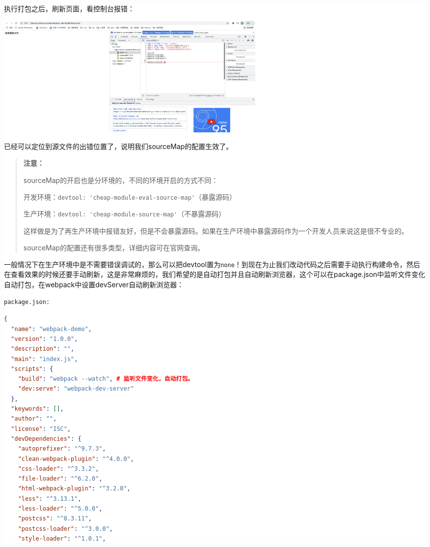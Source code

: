 执行打包之后，刷新页面，看控制台报错：

<img src="../assets/images/chapter15/25.png" alt="node-app.png" style="zoom:50%;" />

已经可以定位到源文件的出错位置了，说明我们sourceMap的配置生效了。

> **注意：**
>
> sourceMap的开启也是分环境的，不同的环境开启的方式不同：
>
> 开发环境：`devtool: 'cheap-module-eval-source-map'`（暴露源码）
>
> 生产环境：`devtool: 'cheap-module-source-map'`（不暴露源码）
>
> 这样做是为了再生产环境中报错友好，但是不会暴露源码。如果在生产环境中暴露源码作为一个开发人员来说这是很不专业的。
>
> sourceMap的配置还有很多类型，详细内容可在官网查询。

一般情况下在生产环境中是不需要错误调试的，那么可以把devtool置为`none`！到现在为止我们改动代码之后需要手动执行构建命令，然后在查看效果的时候还要手动刷新，这是非常麻烦的，我们希望的是自动打包并且自动刷新浏览器，这个可以在package.json中监听文件变化自动打包，在webpack中设置devServer自动刷新浏览器：

`package.json:`

```json
{
  "name": "webpack-demo",
  "version": "1.0.0",
  "description": "",
  "main": "index.js",
  "scripts": {
    "build": "webpack --watch", # 监听文件变化，自动打包。
    "dev:serve": "webpack-dev-server"
  },
  "keywords": [],
  "author": "",
  "license": "ISC",
  "devDependencies": {
    "autoprefixer": "^9.7.3",
    "clean-webpack-plugin": "^4.0.0",
    "css-loader": "^3.3.2",
    "file-loader": "^6.2.0",
    "html-webpack-plugin": "^3.2.0",
    "less": "^3.13.1",
    "less-loader": "^5.0.0",
    "postcss": "^8.3.11",
    "postcss-loader": "^3.0.0",
    "style-loader": "^1.0.1",
```